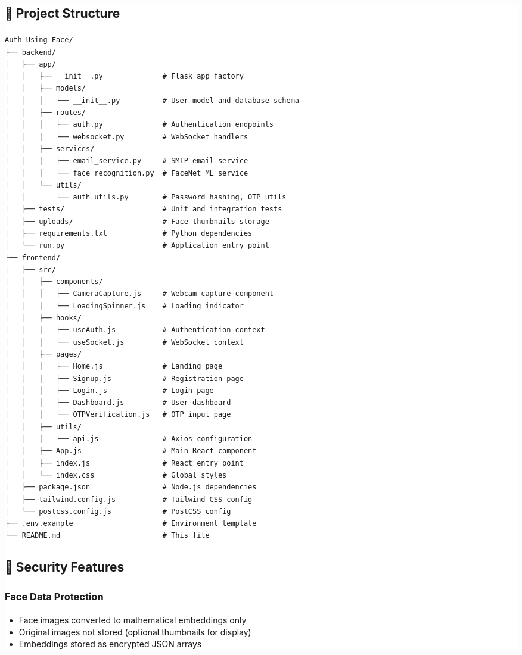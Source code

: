## 📁 Project Structure

```
Auth-Using-Face/
├── backend/
│   ├── app/
│   │   ├── __init__.py              # Flask app factory
│   │   ├── models/
│   │   │   └── __init__.py          # User model and database schema
│   │   ├── routes/
│   │   │   ├── auth.py              # Authentication endpoints
│   │   │   └── websocket.py         # WebSocket handlers
│   │   ├── services/
│   │   │   ├── email_service.py     # SMTP email service
│   │   │   └── face_recognition.py  # FaceNet ML service
│   │   └── utils/
│   │       └── auth_utils.py        # Password hashing, OTP utils
│   ├── tests/                       # Unit and integration tests
│   ├── uploads/                     # Face thumbnails storage
│   ├── requirements.txt             # Python dependencies
│   └── run.py                       # Application entry point
├── frontend/
│   ├── src/
│   │   ├── components/
│   │   │   ├── CameraCapture.js     # Webcam capture component
│   │   │   └── LoadingSpinner.js    # Loading indicator
│   │   ├── hooks/
│   │   │   ├── useAuth.js           # Authentication context
│   │   │   └── useSocket.js         # WebSocket context
│   │   ├── pages/
│   │   │   ├── Home.js              # Landing page
│   │   │   ├── Signup.js            # Registration page
│   │   │   ├── Login.js             # Login page
│   │   │   ├── Dashboard.js         # User dashboard
│   │   │   └── OTPVerification.js   # OTP input page
│   │   ├── utils/
│   │   │   └── api.js               # Axios configuration
│   │   ├── App.js                   # Main React component
│   │   ├── index.js                 # React entry point
│   │   └── index.css                # Global styles
│   ├── package.json                 # Node.js dependencies
│   ├── tailwind.config.js           # Tailwind CSS config
│   └── postcss.config.js            # PostCSS config
├── .env.example                     # Environment template
└── README.md                        # This file
```

## 🔐 Security Features

### Face Data Protection
- Face images converted to mathematical embeddings only
- Original images not stored (optional thumbnails for display)
- Embeddings stored as encrypted JSON arrays
